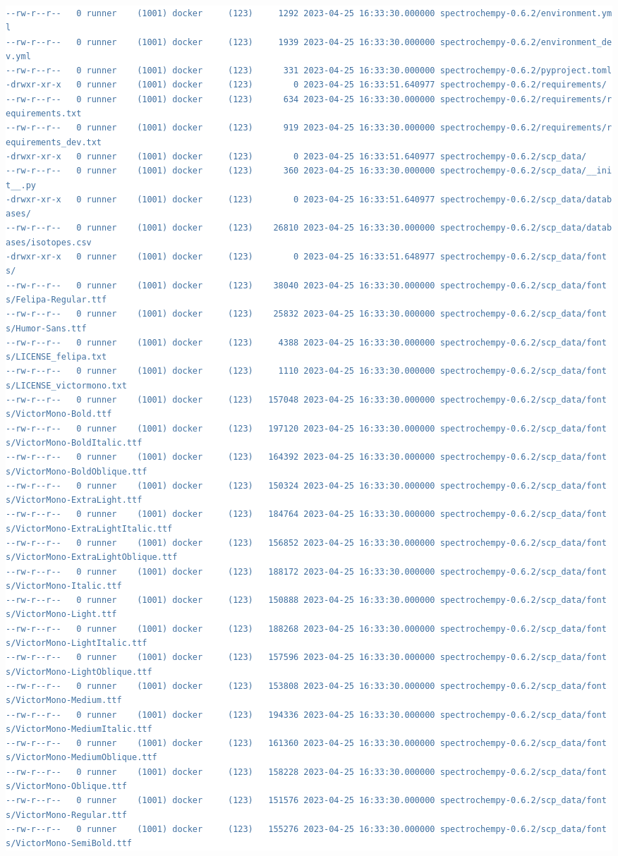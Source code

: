 ```diff
--rw-r--r--   0 runner    (1001) docker     (123)     1292 2023-04-25 16:33:30.000000 spectrochempy-0.6.2/environment.yml
--rw-r--r--   0 runner    (1001) docker     (123)     1939 2023-04-25 16:33:30.000000 spectrochempy-0.6.2/environment_dev.yml
--rw-r--r--   0 runner    (1001) docker     (123)      331 2023-04-25 16:33:30.000000 spectrochempy-0.6.2/pyproject.toml
-drwxr-xr-x   0 runner    (1001) docker     (123)        0 2023-04-25 16:33:51.640977 spectrochempy-0.6.2/requirements/
--rw-r--r--   0 runner    (1001) docker     (123)      634 2023-04-25 16:33:30.000000 spectrochempy-0.6.2/requirements/requirements.txt
--rw-r--r--   0 runner    (1001) docker     (123)      919 2023-04-25 16:33:30.000000 spectrochempy-0.6.2/requirements/requirements_dev.txt
-drwxr-xr-x   0 runner    (1001) docker     (123)        0 2023-04-25 16:33:51.640977 spectrochempy-0.6.2/scp_data/
--rw-r--r--   0 runner    (1001) docker     (123)      360 2023-04-25 16:33:30.000000 spectrochempy-0.6.2/scp_data/__init__.py
-drwxr-xr-x   0 runner    (1001) docker     (123)        0 2023-04-25 16:33:51.640977 spectrochempy-0.6.2/scp_data/databases/
--rw-r--r--   0 runner    (1001) docker     (123)    26810 2023-04-25 16:33:30.000000 spectrochempy-0.6.2/scp_data/databases/isotopes.csv
-drwxr-xr-x   0 runner    (1001) docker     (123)        0 2023-04-25 16:33:51.648977 spectrochempy-0.6.2/scp_data/fonts/
--rw-r--r--   0 runner    (1001) docker     (123)    38040 2023-04-25 16:33:30.000000 spectrochempy-0.6.2/scp_data/fonts/Felipa-Regular.ttf
--rw-r--r--   0 runner    (1001) docker     (123)    25832 2023-04-25 16:33:30.000000 spectrochempy-0.6.2/scp_data/fonts/Humor-Sans.ttf
--rw-r--r--   0 runner    (1001) docker     (123)     4388 2023-04-25 16:33:30.000000 spectrochempy-0.6.2/scp_data/fonts/LICENSE_felipa.txt
--rw-r--r--   0 runner    (1001) docker     (123)     1110 2023-04-25 16:33:30.000000 spectrochempy-0.6.2/scp_data/fonts/LICENSE_victormono.txt
--rw-r--r--   0 runner    (1001) docker     (123)   157048 2023-04-25 16:33:30.000000 spectrochempy-0.6.2/scp_data/fonts/VictorMono-Bold.ttf
--rw-r--r--   0 runner    (1001) docker     (123)   197120 2023-04-25 16:33:30.000000 spectrochempy-0.6.2/scp_data/fonts/VictorMono-BoldItalic.ttf
--rw-r--r--   0 runner    (1001) docker     (123)   164392 2023-04-25 16:33:30.000000 spectrochempy-0.6.2/scp_data/fonts/VictorMono-BoldOblique.ttf
--rw-r--r--   0 runner    (1001) docker     (123)   150324 2023-04-25 16:33:30.000000 spectrochempy-0.6.2/scp_data/fonts/VictorMono-ExtraLight.ttf
--rw-r--r--   0 runner    (1001) docker     (123)   184764 2023-04-25 16:33:30.000000 spectrochempy-0.6.2/scp_data/fonts/VictorMono-ExtraLightItalic.ttf
--rw-r--r--   0 runner    (1001) docker     (123)   156852 2023-04-25 16:33:30.000000 spectrochempy-0.6.2/scp_data/fonts/VictorMono-ExtraLightOblique.ttf
--rw-r--r--   0 runner    (1001) docker     (123)   188172 2023-04-25 16:33:30.000000 spectrochempy-0.6.2/scp_data/fonts/VictorMono-Italic.ttf
--rw-r--r--   0 runner    (1001) docker     (123)   150888 2023-04-25 16:33:30.000000 spectrochempy-0.6.2/scp_data/fonts/VictorMono-Light.ttf
--rw-r--r--   0 runner    (1001) docker     (123)   188268 2023-04-25 16:33:30.000000 spectrochempy-0.6.2/scp_data/fonts/VictorMono-LightItalic.ttf
--rw-r--r--   0 runner    (1001) docker     (123)   157596 2023-04-25 16:33:30.000000 spectrochempy-0.6.2/scp_data/fonts/VictorMono-LightOblique.ttf
--rw-r--r--   0 runner    (1001) docker     (123)   153808 2023-04-25 16:33:30.000000 spectrochempy-0.6.2/scp_data/fonts/VictorMono-Medium.ttf
--rw-r--r--   0 runner    (1001) docker     (123)   194336 2023-04-25 16:33:30.000000 spectrochempy-0.6.2/scp_data/fonts/VictorMono-MediumItalic.ttf
--rw-r--r--   0 runner    (1001) docker     (123)   161360 2023-04-25 16:33:30.000000 spectrochempy-0.6.2/scp_data/fonts/VictorMono-MediumOblique.ttf
--rw-r--r--   0 runner    (1001) docker     (123)   158228 2023-04-25 16:33:30.000000 spectrochempy-0.6.2/scp_data/fonts/VictorMono-Oblique.ttf
--rw-r--r--   0 runner    (1001) docker     (123)   151576 2023-04-25 16:33:30.000000 spectrochempy-0.6.2/scp_data/fonts/VictorMono-Regular.ttf
--rw-r--r--   0 runner    (1001) docker     (123)   155276 2023-04-25 16:33:30.000000 spectrochempy-0.6.2/scp_data/fonts/VictorMono-SemiBold.ttf
```